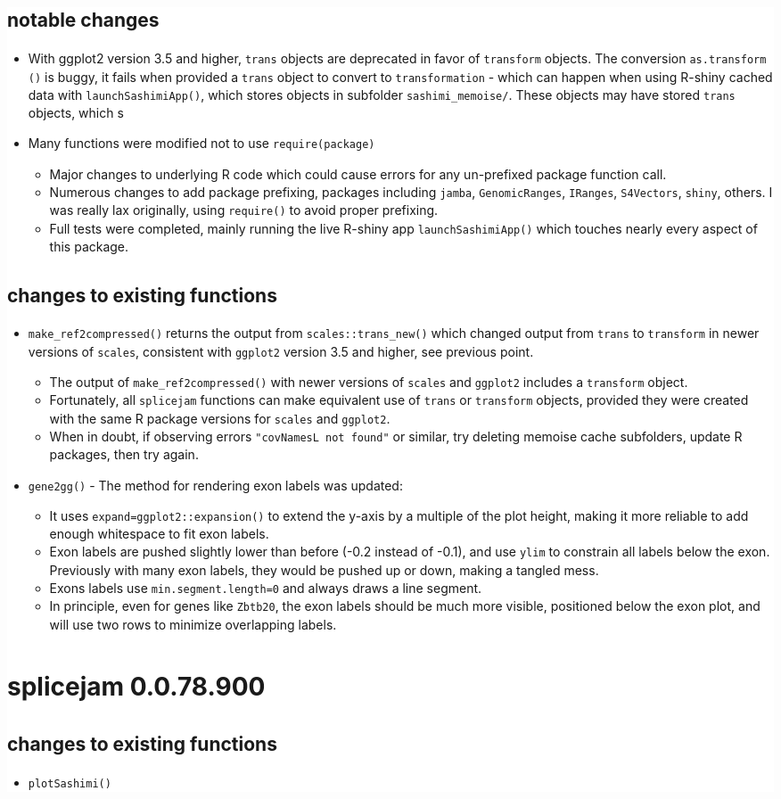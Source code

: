## notable changes

* With ggplot2 version 3.5 and higher, `trans` objects are deprecated
in favor of `transform` objects. The conversion `as.transform()` is buggy,
it fails when provided a `trans` object to convert to `transformation` -
which can happen when using R-shiny cached data with `launchSashimiApp()`,
which stores objects in subfolder `sashimi_memoise/`. These objects
may have stored `trans` objects, which s
* Many functions were modified not to use `require(package)`

   * Major changes to underlying R code which could
   cause errors for any un-prefixed package function call.
   * Numerous changes to add package prefixing, packages including `jamba`,
   `GenomicRanges`, `IRanges`, `S4Vectors`, `shiny`, others. I was
   really lax originally, using `require()` to avoid proper prefixing.
   * Full tests were completed, mainly running the live R-shiny app
   `launchSashimiApp()` which touches nearly every aspect of this package.

## changes to existing functions

* `make_ref2compressed()` returns the output from `scales::trans_new()`
which changed output from `trans` to `transform` in newer versions
of `scales`, consistent with `ggplot2` version 3.5 and higher,
see previous point.

   * The output of `make_ref2compressed()` with newer versions of `scales`
   and `ggplot2` includes a `transform` object.
   * Fortunately, all `splicejam` functions can make equivalent use of
   `trans` or `transform` objects, provided they were created with
   the same R package versions for `scales` and `ggplot2`.
   * When in doubt, if observing errors `"covNamesL not found"` or similar,
   try deleting memoise cache subfolders, update R packages, then try again.

* `gene2gg()` - The method for rendering exon labels was updated:
   
   * It uses `expand=ggplot2::expansion()` to extend the y-axis by a
   multiple of the plot height, making it more reliable to add enough
   whitespace to fit exon labels.
   * Exon labels are pushed slightly lower than before (-0.2 instead of -0.1),
   and use `ylim` to constrain all labels below the exon. Previously with
   many exon labels, they would be pushed up or down, making a tangled mess.
   * Exons labels use `min.segment.length=0` and always draws a line segment.
   * In principle, even for genes like `Zbtb20`, the exon labels should
   be much more visible, positioned below the exon plot, and will use
   two rows to minimize overlapping labels.

# splicejam 0.0.78.900

## changes to existing functions

* `plotSashimi()`
